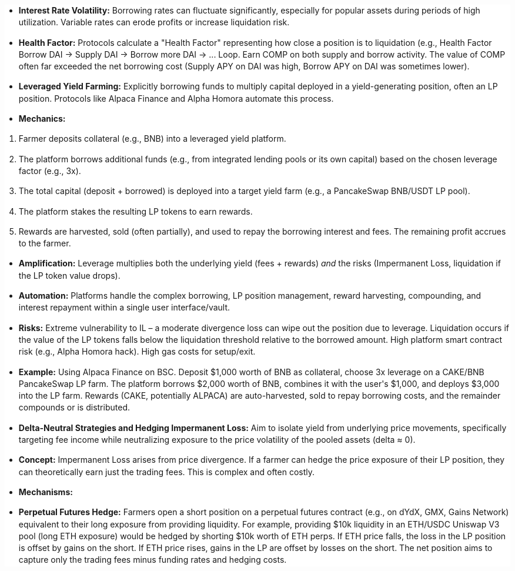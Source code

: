 *   **Interest Rate Volatility:** Borrowing rates can fluctuate significantly, especially for popular assets during periods of high utilization. Variable rates can erode profits or increase liquidation risk.

*   **Health Factor:** Protocols calculate a "Health Factor" representing how close a position is to liquidation (e.g., Health Factor  Borrow DAI -> Supply DAI -> Borrow more DAI -> ... Loop. Earn COMP on both supply and borrow activity. The value of COMP often far exceeded the net borrowing cost (Supply APY on DAI was high, Borrow APY on DAI was sometimes lower).

*   **Leveraged Yield Farming:** Explicitly borrowing funds to multiply capital deployed in a yield-generating position, often an LP position. Protocols like Alpaca Finance and Alpha Homora automate this process.

*   **Mechanics:**

1.  Farmer deposits collateral (e.g., BNB) into a leveraged yield platform.

2.  The platform borrows additional funds (e.g., from integrated lending pools or its own capital) based on the chosen leverage factor (e.g., 3x).

3.  The total capital (deposit + borrowed) is deployed into a target yield farm (e.g., a PancakeSwap BNB/USDT LP pool).

4.  The platform stakes the resulting LP tokens to earn rewards.

5.  Rewards are harvested, sold (often partially), and used to repay the borrowing interest and fees. The remaining profit accrues to the farmer.

*   **Amplification:** Leverage multiplies both the underlying yield (fees + rewards) *and* the risks (Impermanent Loss, liquidation if the LP token value drops).

*   **Automation:** Platforms handle the complex borrowing, LP position management, reward harvesting, compounding, and interest repayment within a single user interface/vault.

*   **Risks:** Extreme vulnerability to IL – a moderate divergence loss can wipe out the position due to leverage. Liquidation occurs if the value of the LP tokens falls below the liquidation threshold relative to the borrowed amount. High platform smart contract risk (e.g., Alpha Homora hack). High gas costs for setup/exit.

*   **Example:** Using Alpaca Finance on BSC. Deposit $1,000 worth of BNB as collateral, choose 3x leverage on a CAKE/BNB PancakeSwap LP farm. The platform borrows $2,000 worth of BNB, combines it with the user's $1,000, and deploys $3,000 into the LP farm. Rewards (CAKE, potentially ALPACA) are auto-harvested, sold to repay borrowing costs, and the remainder compounds or is distributed.

*   **Delta-Neutral Strategies and Hedging Impermanent Loss:** Aim to isolate yield from underlying price movements, specifically targeting fee income while neutralizing exposure to the price volatility of the pooled assets (delta ≈ 0).

*   **Concept:** Impermanent Loss arises from price divergence. If a farmer can hedge the price exposure of their LP position, they can theoretically earn just the trading fees. This is complex and often costly.

*   **Mechanisms:**

*   **Perpetual Futures Hedge:** Farmers open a short position on a perpetual futures contract (e.g., on dYdX, GMX, Gains Network) equivalent to their long exposure from providing liquidity. For example, providing $10k liquidity in an ETH/USDC Uniswap V3 pool (long ETH exposure) would be hedged by shorting $10k worth of ETH perps. If ETH price falls, the loss in the LP position is offset by gains on the short. If ETH price rises, gains in the LP are offset by losses on the short. The net position aims to capture only the trading fees minus funding rates and hedging costs.
